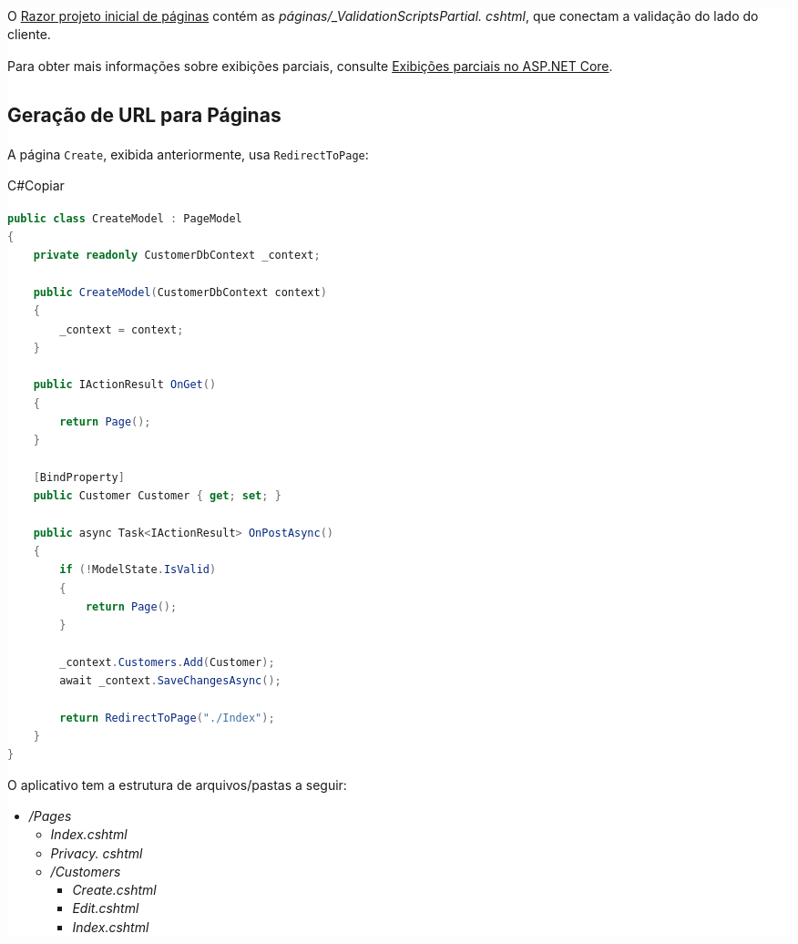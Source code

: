 O [Razor projeto inicial de páginas](https://docs.microsoft.com/pt-br/aspnet/core/razor-pages/?view=aspnetcore-6.0&tabs=visual-studio#rpvs17) contém as *páginas/_ValidationScriptsPartial. cshtml*, que conectam a validação do lado do cliente.

Para obter mais informações sobre exibições parciais, consulte [Exibições parciais no ASP.NET Core](https://docs.microsoft.com/pt-br/aspnet/core/mvc/views/partial?view=aspnetcore-6.0).



## Geração de URL para Páginas

A página `Create`, exibida anteriormente, usa `RedirectToPage`:

C#Copiar

```csharp
public class CreateModel : PageModel
{
    private readonly CustomerDbContext _context;

    public CreateModel(CustomerDbContext context)
    {
        _context = context;
    }

    public IActionResult OnGet()
    {
        return Page();
    }

    [BindProperty]
    public Customer Customer { get; set; }

    public async Task<IActionResult> OnPostAsync()
    {
        if (!ModelState.IsValid)
        {
            return Page();
        }

        _context.Customers.Add(Customer);
        await _context.SaveChangesAsync();

        return RedirectToPage("./Index");
    }
}
```

O aplicativo tem a estrutura de arquivos/pastas a seguir:

- */Pages*
  - *Index.cshtml*
  - *Privacy. cshtml*
  - */Customers*
    - *Create.cshtml*
    - *Edit.cshtml*
    - *Index.cshtml*
